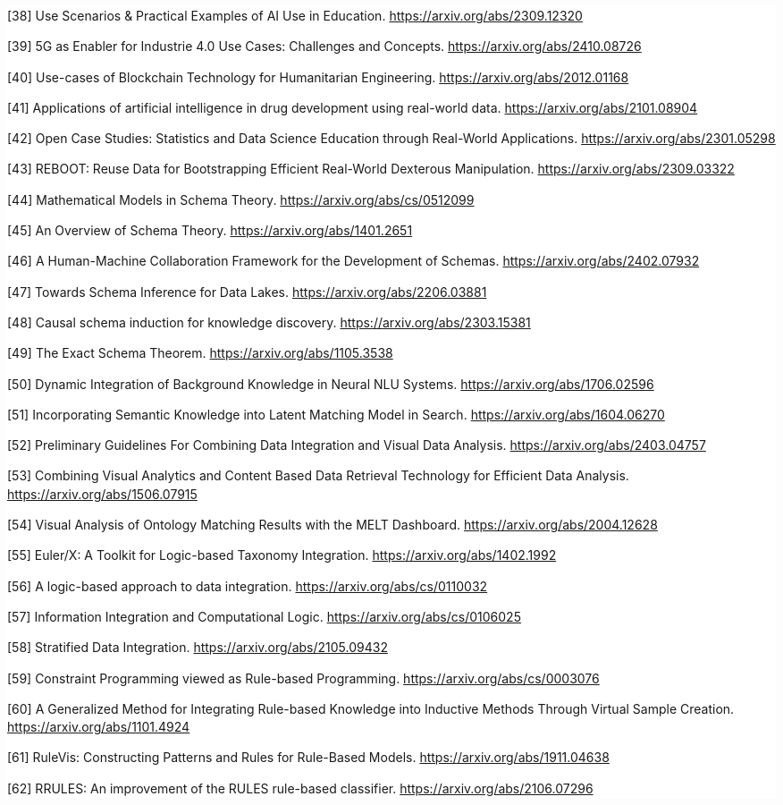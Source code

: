 [38] Use Scenarios & Practical Examples of AI Use in Education. https://arxiv.org/abs/2309.12320

[39] 5G as Enabler for Industrie 4.0 Use Cases: Challenges and Concepts. https://arxiv.org/abs/2410.08726

[40] Use-cases of Blockchain Technology for Humanitarian Engineering. https://arxiv.org/abs/2012.01168

[41] Applications of artificial intelligence in drug development using  real-world data. https://arxiv.org/abs/2101.08904

[42] Open Case Studies: Statistics and Data Science Education through  Real-World Applications. https://arxiv.org/abs/2301.05298

[43] REBOOT: Reuse Data for Bootstrapping Efficient Real-World Dexterous  Manipulation. https://arxiv.org/abs/2309.03322

[44] Mathematical Models in Schema Theory. https://arxiv.org/abs/cs/0512099

[45] An Overview of Schema Theory. https://arxiv.org/abs/1401.2651

[46] A Human-Machine Collaboration Framework for the Development of Schemas. https://arxiv.org/abs/2402.07932

[47] Towards Schema Inference for Data Lakes. https://arxiv.org/abs/2206.03881

[48] Causal schema induction for knowledge discovery. https://arxiv.org/abs/2303.15381

[49] The Exact Schema Theorem. https://arxiv.org/abs/1105.3538

[50] Dynamic Integration of Background Knowledge in Neural NLU Systems. https://arxiv.org/abs/1706.02596

[51] Incorporating Semantic Knowledge into Latent Matching Model in Search. https://arxiv.org/abs/1604.06270

[52] Preliminary Guidelines For Combining Data Integration and Visual Data  Analysis. https://arxiv.org/abs/2403.04757

[53] Combining Visual Analytics and Content Based Data Retrieval Technology  for Efficient Data Analysis. https://arxiv.org/abs/1506.07915

[54] Visual Analysis of Ontology Matching Results with the MELT Dashboard. https://arxiv.org/abs/2004.12628

[55] Euler/X: A Toolkit for Logic-based Taxonomy Integration. https://arxiv.org/abs/1402.1992

[56] A logic-based approach to data integration. https://arxiv.org/abs/cs/0110032

[57] Information Integration and Computational Logic. https://arxiv.org/abs/cs/0106025

[58] Stratified Data Integration. https://arxiv.org/abs/2105.09432

[59] Constraint Programming viewed as Rule-based Programming. https://arxiv.org/abs/cs/0003076

[60] A Generalized Method for Integrating Rule-based Knowledge into Inductive  Methods Through Virtual Sample Creation. https://arxiv.org/abs/1101.4924

[61] RuleVis: Constructing Patterns and Rules for Rule-Based Models. https://arxiv.org/abs/1911.04638

[62] RRULES: An improvement of the RULES rule-based classifier. https://arxiv.org/abs/2106.07296
